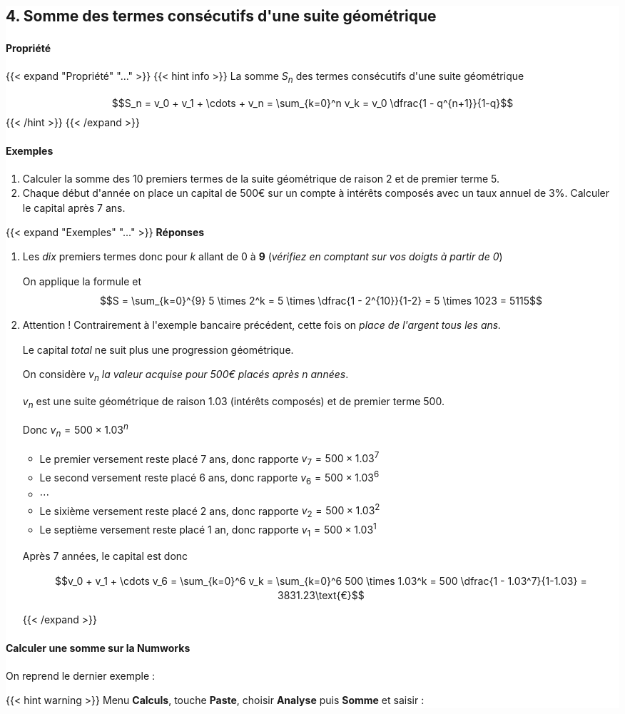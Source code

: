 
## 4. Somme des termes consécutifs d'une suite géométrique

#### Propriété

{{< expand "Propriété" "..." >}}
{{< hint info >}}
La somme $S_n$ des termes consécutifs d'une suite géométrique

$$S_n = v_0 + v_1 + \cdots + v_n = \sum_{k=0}^n v_k = v_0 \dfrac{1 - q^{n+1}}{1-q}$$
{{< /hint >}}
{{< /expand >}}

#### Exemples

1. Calculer la somme des 10 premiers termes de la suite géométrique de raison 2 et de premier terme 5.
2. Chaque début d'année on place un capital de 500€ sur un compte à intérêts composés avec un taux annuel de 3%. Calculer le capital après 7 ans.

{{< expand "Exemples" "..." >}}
**Réponses**

1.  Les _dix_ premiers termes donc pour $k$ allant de 0 à **9** (_vérifiez en comptant sur vos doigts à partir de 0_)

    On applique la formule et
    $$S =  \sum_{k=0}^{9} 5 \times 2^k = 5 \times \dfrac{1 - 2^{10}}{1-2} = 5 \times 1023 = 5115$$

2.  Attention ! Contrairement à l'exemple bancaire précédent, cette fois on _place de l'argent tous les ans._

    Le capital _total_ ne suit plus une progression géométrique.

    On considère $v_n$ _la valeur acquise pour 500€ placés après $n$ années_.

    $v_n$ est une suite géométrique de raison 1.03 (intérêts composés) et de premier terme 500.

    Donc $v_n = 500 \times 1.03 ^ n$

    - Le premier versement reste placé 7 ans, donc rapporte $v_7 = 500 \times 1.03 ^ 7$
    - Le second versement reste placé 6 ans, donc rapporte $v_6 = 500 \times 1.03 ^ 6$
    - $\cdots$
    - Le sixième versement reste placé 2 ans, donc rapporte $v_2 = 500 \times 1.03 ^ 2$
    - Le septième versement reste placé 1 an, donc rapporte $v_1 = 500 \times 1.03 ^ 1$

    Après 7 années, le capital est donc

    $$v_0 + v_1 + \cdots v_6 = \sum_{k=0}^6 v_k = \sum_{k=0}^6 500 \times 1.03^k = 500 \dfrac{1 - 1.03^7}{1-1.03} = 3831.23\text{€}$$

    {{< /expand >}}

#### Calculer une somme sur la Numworks

On reprend le dernier exemple :

{{< hint warning >}}
Menu **Calculs**, touche **Paste**, choisir **Analyse** puis **Somme** et saisir :
